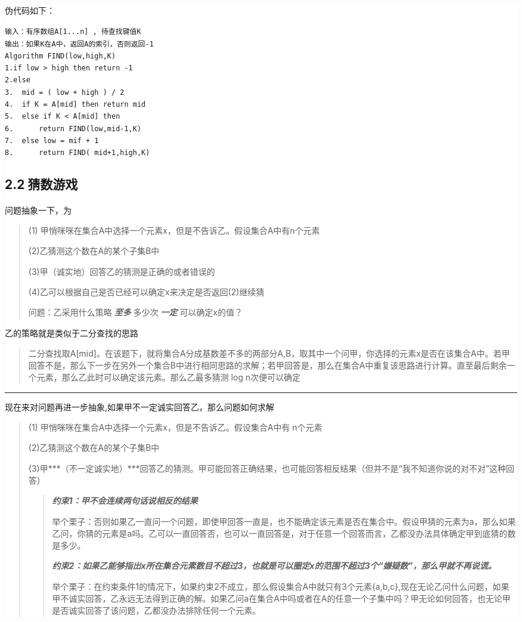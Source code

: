 


伪代码如下：

```
输入：有序数组A[1...n] , 待查找键值K
输出：如果K在A中，返回A的索引，否则返回-1
Algorithm FIND(low,high,K)
1.if low > high then return -1
2.else
3.	mid = ( low + high ) / 2
4.	if K = A[mid] then return mid
5.	else if K < A[mid] then
6.		return FIND(low,mid-1,K)
7.	else low = mif + 1
8.		return FIND( mid+1,high,K)
```

## 2.2 猜数游戏

问题抽象一下，为

> (1) 甲悄咪咪在集合A中选择一个元素x，但是不告诉乙。假设集合A中有n个元素
>
> (2)乙猜测这个数在A的某个子集B中
>
> (3)甲（诚实地）回答乙的猜测是正确的或者错误的
>
> (4)乙可以根据自己是否已经可以确定x来决定是否返回(2)继续猜
>
> 问题：乙采用什么策略 ***至多*** 多少次 ***一定*** 可以确定x的值？

乙的策略就是类似于二分查找的思路

> 二分查找取A[mid]。在该题下，就将集合A分成基数差不多的两部分A,B，取其中一个问甲，你选择的元素x是否在该集合A中。若甲回答不是，那么下一步在另外一个集合B中进行相同思路的求解；若甲回答是，那么在集合A中重复该思路进行计算。直至最后剩余一个元素，那么乙此时可以确定该元素。那么乙最多猜测 log n次便可以确定

---

现在来对问题再进一步抽象,如果甲不一定诚实回答乙，那么问题如何求解

> (1) 甲悄咪咪在集合A中选择一个元素x，但是不告诉乙。假设集合A中有 n个元素
>
> (2)乙猜测这个数在A的某个子集B中
>
> (3)甲***（不一定诚实地）***回答乙的猜测。甲可能回答正确结果，也可能回答相反结果（但并不是“我不知道你说的对不对”这种回答）
>
> > ***约束1：甲不会连续两句话说相反的结果***
> >
> > ​	举个栗子：否则如果乙一直问一个问题，即使甲回答一直是，也不能确定该元素是否在集合中。假设甲猜的元素为a，那么如果乙问，你猜的元素是a吗。乙可以一直回答否，也可以一直回答是，对于任意一个回答而言，乙都没办法具体确定甲到底猜的数是多少。
> >
> > ***约束2：如果乙能够指出x所在集合元素数目不超过3，也就是可以圈定x的范围不超过3个“嫌疑数”，那么甲就不再说谎。***
> >
> > ​	举个栗子：在约束条件1的情况下，如果约束2不成立，那么假设集合A中就只有3个元素{a,b,c},现在无论乙问什么问题，如果甲不诚实回答，乙永远无法得到正确的解。如果乙问a在集合A中吗或者在A的任意一个子集中吗？甲无论如何回答，也无论甲是否诚实回答了该问题，乙都没办法排除任何一个元素。
